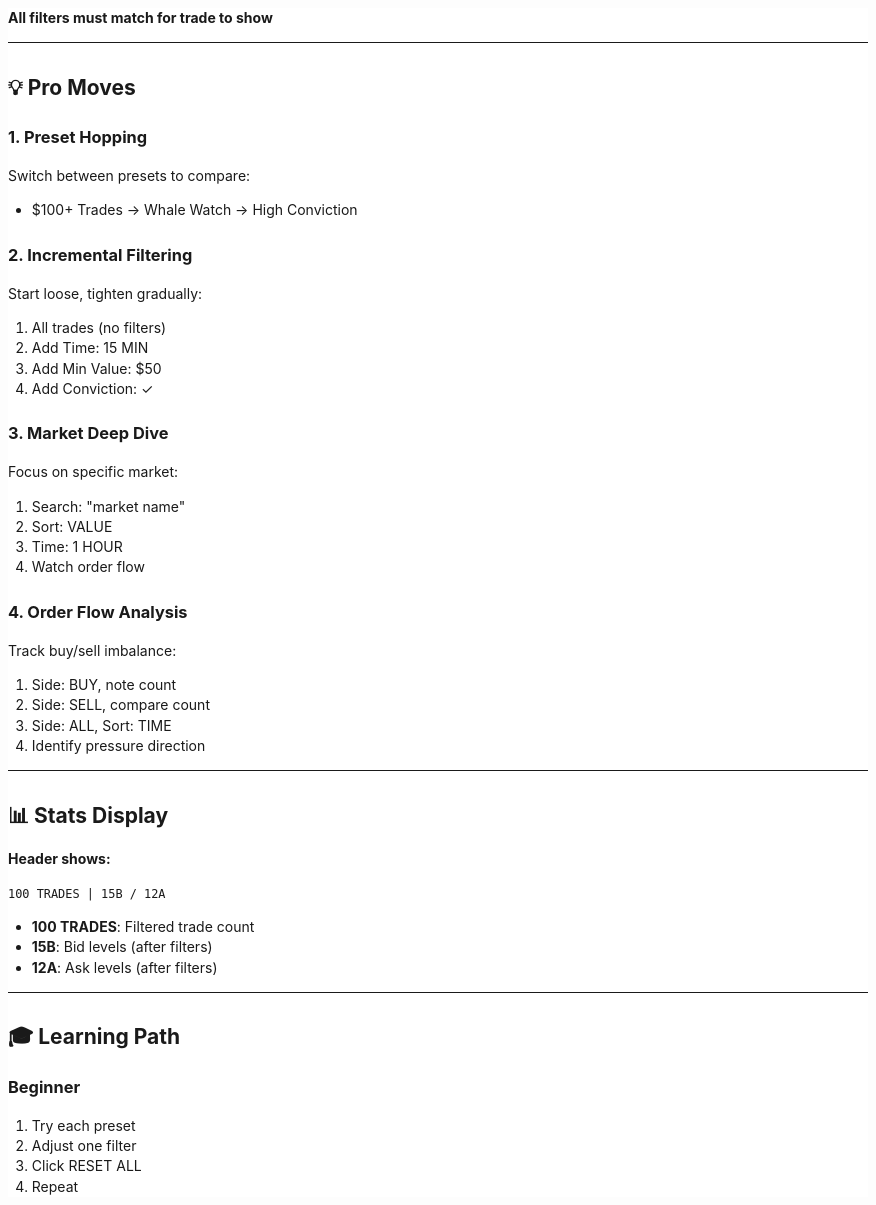 **All filters must match for trade to show**

---

## 💡 Pro Moves

### 1. Preset Hopping
Switch between presets to compare:
- $100+ Trades → Whale Watch → High Conviction

### 2. Incremental Filtering
Start loose, tighten gradually:
1. All trades (no filters)
2. Add Time: 15 MIN
3. Add Min Value: $50
4. Add Conviction: ✓

### 3. Market Deep Dive
Focus on specific market:
1. Search: "market name"
2. Sort: VALUE
3. Time: 1 HOUR
4. Watch order flow

### 4. Order Flow Analysis
Track buy/sell imbalance:
1. Side: BUY, note count
2. Side: SELL, compare count
3. Side: ALL, Sort: TIME
4. Identify pressure direction

---

## 📊 Stats Display

**Header shows:**
```
100 TRADES | 15B / 12A
```
- **100 TRADES**: Filtered trade count
- **15B**: Bid levels (after filters)
- **12A**: Ask levels (after filters)

---

## 🎓 Learning Path

### Beginner
1. Try each preset
2. Adjust one filter
3. Click RESET ALL
4. Repeat
